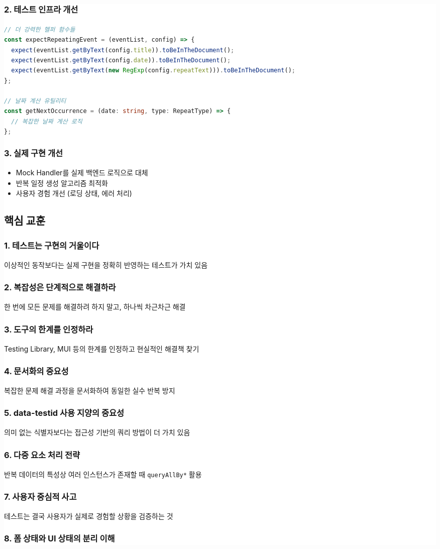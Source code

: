 ### 2. 테스트 인프라 개선

```typescript
// 더 강력한 헬퍼 함수들
const expectRepeatingEvent = (eventList, config) => {
  expect(eventList.getByText(config.title)).toBeInTheDocument();
  expect(eventList.getByText(config.date)).toBeInTheDocument();
  expect(eventList.getByText(new RegExp(config.repeatText))).toBeInTheDocument();
};

// 날짜 계산 유틸리티
const getNextOccurrence = (date: string, type: RepeatType) => {
  // 복잡한 날짜 계산 로직
};
```

### 3. 실제 구현 개선

- Mock Handler를 실제 백엔드 로직으로 대체
- 반복 일정 생성 알고리즘 최적화
- 사용자 경험 개선 (로딩 상태, 에러 처리)

## 핵심 교훈

### 1. **테스트는 구현의 거울이다**

이상적인 동작보다는 실제 구현을 정확히 반영하는 테스트가 가치 있음

### 2. **복잡성은 단계적으로 해결하라**

한 번에 모든 문제를 해결하려 하지 말고, 하나씩 차근차근 해결

### 3. **도구의 한계를 인정하라**

Testing Library, MUI 등의 한계를 인정하고 현실적인 해결책 찾기

### 4. **문서화의 중요성**

복잡한 문제 해결 과정을 문서화하여 동일한 실수 반복 방지

### 5. **data-testid 사용 지양의 중요성**

의미 없는 식별자보다는 접근성 기반의 쿼리 방법이 더 가치 있음

### 6. **다중 요소 처리 전략**

반복 데이터의 특성상 여러 인스턴스가 존재할 때 `queryAllBy*` 활용

### 7. **사용자 중심적 사고**

테스트는 결국 사용자가 실제로 경험할 상황을 검증하는 것

### 8. **폼 상태와 UI 상태의 분리 이해**
